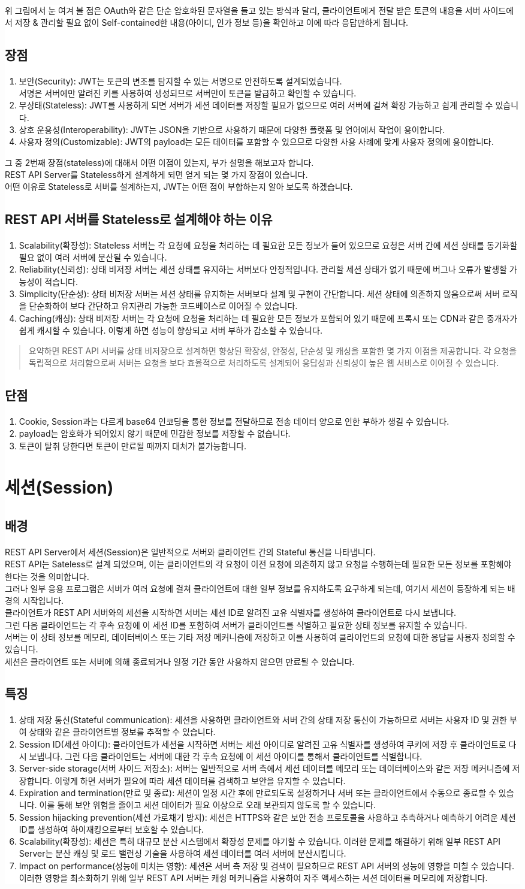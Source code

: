 위 그림에서 눈 여겨 볼 점은 OAuth와 같은 단순 암호화된 문자열을 들고 있는 방식과 달리, 클라이언트에게 전달 받은 토큰의 내용을 서버 사이드에서 저장 & 관리할 필요 없이 Self-contained한 내용(아이디, 인가 정보 등)을 확인하고 이에 따라 응답만하게 됩니다.

## 장점

1. 보안(Security): JWT는 토큰의 변조를 탐지할 수 있는 서명으로 안전하도록 설계되었습니다.  
   서명은 서버에만 알려진 키를 사용하여 생성되므로 서버만이 토큰을 발급하고 확인할 수 있습니다.
2. 무상태(Stateless): JWT를 사용하게 되면 서버가 세션 데이터를 저장할 필요가 없으므로 여러 서버에 걸쳐 확장 가능하고 쉽게 관리할 수 있습니다.
3. 상호 운용성(Interoperability): JWT는 JSON을 기반으로 사용하기 때문에 다양한 플랫폼 및 언어에서 작업이 용이합니다.
4. 사용자 정의(Customizable): JWT의 payload는 모든 데이터를 포함할 수 있으므로 다양한 사용 사례에 맞게 사용자 정의에 용이합니다.

그 중 2번째 장점(stateless)에 대해서 어떤 이점이 있는지, 부가 설명을 해보고자 합니다.  
REST API Server를 Stateless하게 설계하게 되면 얻게 되는 몇 가지 장점이 있습니다.  
어떤 이유로 Stateless로 서버를 설계하는지, JWT는 어떤 점이 부합하는지 알아 보도록 하겠습니다.

## REST API 서버를 Stateless로 설계해야 하는 이유

1. Scalability(확장성): Stateless 서버는 각 요청에 요청을 처리하는 데 필요한 모든 정보가 들어 있으므로 요청은 서버 간에 세션 상태를 동기화할 필요 없이 여러 서버에 분산될 수 있습니다.
2. Reliability(신뢰성): 상태 비저장 서버는 세션 상태를 유지하는 서버보다 안정적입니다. 관리할 세션 상태가 없기 때문에 버그나 오류가 발생할 가능성이 적습니다.
3. Simplicity(단순성): 상태 비저장 서버는 세션 상태를 유지하는 서버보다 설계 및 구현이 간단합니다. 세션 상태에 의존하지 않음으로써 서버 로직을 단순화하여 보다 간단하고 유지관리 가능한 코드베이스로 이어질 수 있습니다.
4. Caching(캐싱): 상태 비저장 서버는 각 요청에 요청을 처리하는 데 필요한 모든 정보가 포함되어 있기 때문에 프록시 또는 CDN과 같은 중개자가 쉽게 캐시할 수 있습니다. 이렇게 하면 성능이 향상되고 서버 부하가 감소할 수 있습니다.

> 요약하면 REST API 서버를 상태 비저장으로 설계하면 향상된 확장성, 안정성, 단순성 및 캐싱을 포함한 몇 가지 이점을 제공합니다. 각 요청을 독립적으로 처리함으로써 서버는 요청을 보다 효율적으로 처리하도록 설계되어 응답성과 신뢰성이 높은 웹 서비스로 이어질 수 있습니다.

## 단점

1. Cookie, Session과는 다르게 base64 인코딩을 통한 정보를 전달하므로 전송 데이터 양으로 인한 부하가 생길 수 있습니다.
2. payload는 암호화가 되어있지 않기 때문에 민감한 정보를 저장할 수 없습니다.
3. 토큰이 탈취 당한다면 토큰이 만료될 때까지 대처가 불가능합니다.

# 세션(Session)

## 배경

REST API Server에서 세션(Session)은 일반적으로 서버와 클라이언트 간의 Stateful 통신을 나타냅니다.  
REST API는 Sateless로 설계 되었으며, 이는 클라이언트의 각 요청이 이전 요청에 의존하지 않고 요청을 수행하는데 필요한 모든 정보를 포함해야 한다는 것을 의미합니다.  
그러나 일부 응용 프로그램은 서버가 여러 요청에 걸쳐 클라이언트에 대한 일부 정보를 유지하도록 요구하게 되는데, 여기서 세션이 등장하게 되는 배경의 시작입니다.  
클라이언트가 REST API 서버와의 세션을 시작하면 서버는 세션 ID로 알려진 고유 식별자를 생성하여 클라이언트로 다시 보냅니다.  
그런 다음 클라이언트는 각 후속 요청에 이 세션 ID를 포함하여 서버가 클라이언트를 식별하고 필요한 상태 정보를 유지할 수 있습니다.  
서버는 이 상태 정보를 메모리, 데이터베이스 또는 기타 저장 메커니즘에 저장하고 이를 사용하여 클라이언트의 요청에 대한 응답을 사용자 정의할 수 있습니다.   
세션은 클라이언트 또는 서버에 의해 종료되거나 일정 기간 동안 사용하지 않으면 만료될 수 있습니다.

## 특징

1. 상태 저장 통신(Stateful communication): 세션을 사용하면 클라이언트와 서버 간의 상태 저장 통신이 가능하므로 서버는 사용자 ID 및 권한 부여 상태와 같은 클라이언트별 정보를 추적할 수 있습니다.
2. Session ID(세션 아이디): 클라이언트가 세션을 시작하면 서버는 세션 아이디로 알려진 고유 식별자를 생성하여 쿠키에 저장 후 클라이언트로 다시 보냅니다. 그런 다음 클라이언트는 서버에 대한 각 후속 요청에 이 세션 아이디를 통해서 클라이언트를 식별합니다.
3. Server-side storage(서버 사이드 저장소): 서버는 일반적으로 서버 측에서 세션 데이터를 메모리 또는 데이터베이스와 같은 저장 메커니즘에 저장합니다. 이렇게 하면 서버가 필요에 따라 세션 데이터를 검색하고 보안을 유지할 수 있습니다.
4. Expiration and termination(만료 및 종료): 세션이 일정 시간 후에 만료되도록 설정하거나 서버 또는 클라이언트에서 수동으로 종료할 수 있습니다. 이를 통해 보안 위험을 줄이고 세션 데이터가 필요 이상으로 오래 보관되지 않도록 할 수 있습니다.
5. Session hijacking prevention(세션 가로채기 방지): 세션은 HTTPS와 같은 보안 전송 프로토콜을 사용하고 추측하거나 예측하기 어려운 세션 ID를 생성하여 하이재킹으로부터 보호할 수 있습니다.
6. Scalability(확장성): 세션은 특히 대규모 분산 시스템에서 확장성 문제를 야기할 수 있습니다. 이러한 문제를 해결하기 위해 일부 REST API Server는 분산 캐싱 및 로드 밸런싱 기술을 사용하여 세션 데이터를 여러 서버에 분산시킵니다.
7. Impact on performance(성능에 미치는 영향): 세션은 서버 측 저장 및 검색이 필요하므로 REST API 서버의 성능에 영향을 미칠 수 있습니다. 이러한 영향을 최소화하기 위해 일부 REST API 서버는 캐슁 메커니즘을 사용하여 자주 액세스하는 세션 데이터를 메모리에 저장합니다.
